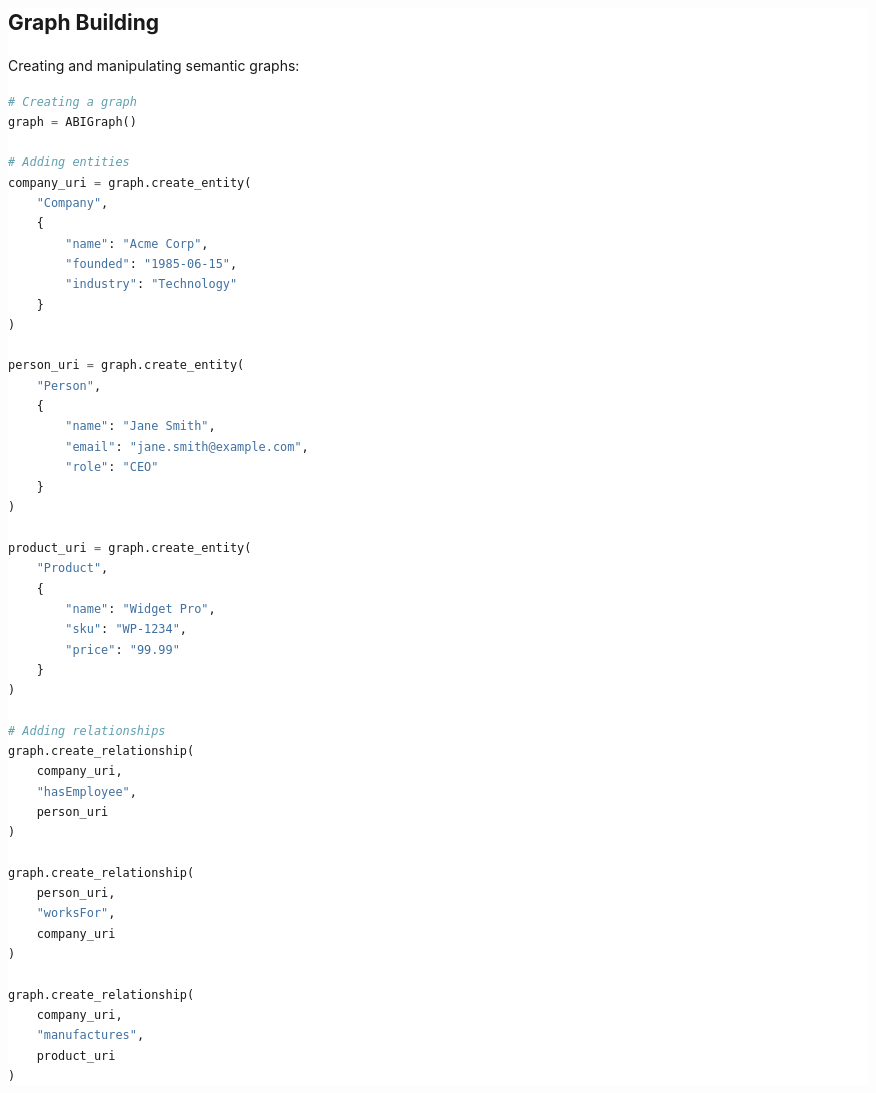 ## Graph Building

Creating and manipulating semantic graphs:

```python
# Creating a graph
graph = ABIGraph()

# Adding entities
company_uri = graph.create_entity(
    "Company",
    {
        "name": "Acme Corp",
        "founded": "1985-06-15",
        "industry": "Technology"
    }
)

person_uri = graph.create_entity(
    "Person",
    {
        "name": "Jane Smith",
        "email": "jane.smith@example.com",
        "role": "CEO"
    }
)

product_uri = graph.create_entity(
    "Product",
    {
        "name": "Widget Pro",
        "sku": "WP-1234",
        "price": "99.99"
    }
)

# Adding relationships
graph.create_relationship(
    company_uri,
    "hasEmployee",
    person_uri
)

graph.create_relationship(
    person_uri,
    "worksFor",
    company_uri
)

graph.create_relationship(
    company_uri,
    "manufactures",
    product_uri
)
```
